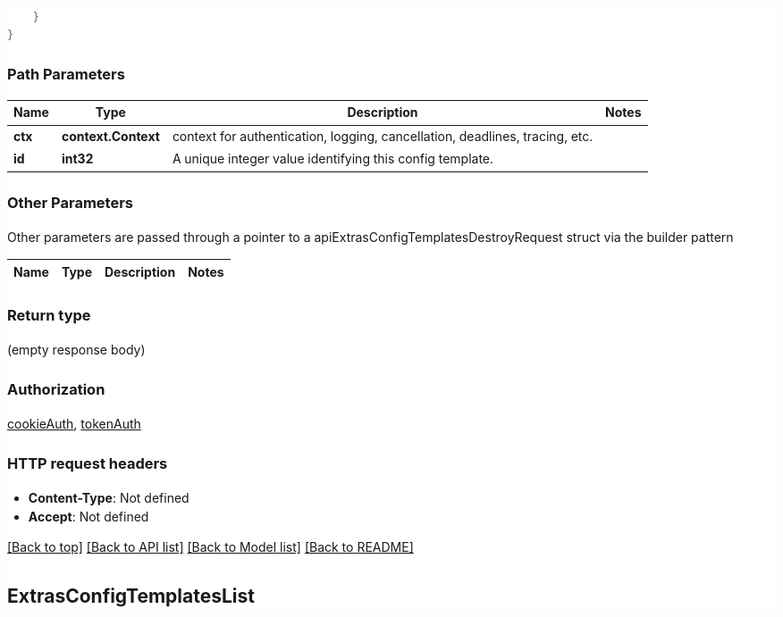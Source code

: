 ```go
	}
}
```

### Path Parameters


Name | Type | Description  | Notes
------------- | ------------- | ------------- | -------------
**ctx** | **context.Context** | context for authentication, logging, cancellation, deadlines, tracing, etc.
**id** | **int32** | A unique integer value identifying this config template. | 

### Other Parameters

Other parameters are passed through a pointer to a apiExtrasConfigTemplatesDestroyRequest struct via the builder pattern


Name | Type | Description  | Notes
------------- | ------------- | ------------- | -------------


### Return type

 (empty response body)

### Authorization

[cookieAuth](../README.md#cookieAuth), [tokenAuth](../README.md#tokenAuth)

### HTTP request headers

- **Content-Type**: Not defined
- **Accept**: Not defined

[[Back to top]](#) [[Back to API list]](../README.md#documentation-for-api-endpoints)
[[Back to Model list]](../README.md#documentation-for-models)
[[Back to README]](../README.md)


## ExtrasConfigTemplatesList
